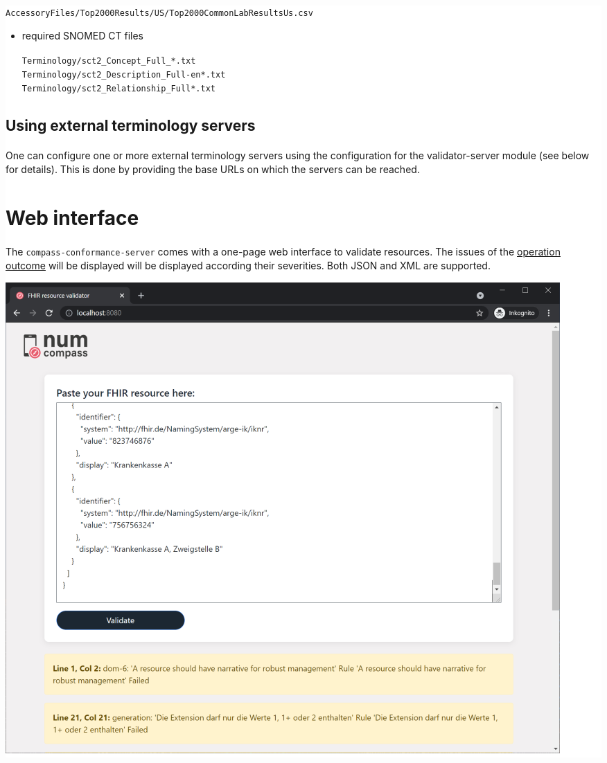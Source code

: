   ```
  AccessoryFiles/Top2000Results/US/Top2000CommonLabResultsUs.csv
  ```
* required SNOMED CT files
  ```
  Terminology/sct2_Concept_Full_*.txt
  Terminology/sct2_Description_Full-en*.txt
  Terminology/sct2_Relationship_Full*.txt
  ```

## Using external terminology servers

One can configure one or more external terminology servers using the configuration for the validator-server module (see below for details). This is done by providing the base URLs on which the servers can be reached.

# Web interface

The `compass-conformance-server` comes with a one-page web interface to validate resources. The issues of the [operation
outcome](https://www.hl7.org/fhir/operationoutcome.html) will be displayed will be displayed according their severities.
Both JSON and XML are supported.

![Screenshot](images/screenshot.png)
